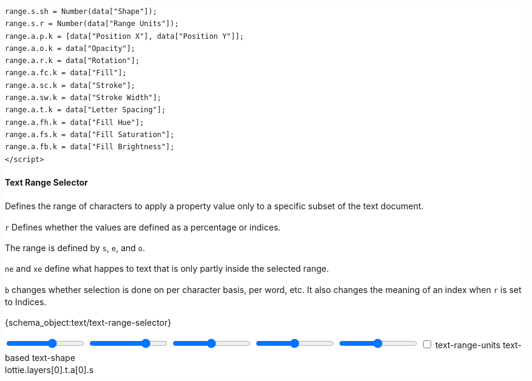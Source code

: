     range.s.sh = Number(data["Shape"]);
    range.s.r = Number(data["Range Units"]);
    range.a.p.k = [data["Position X"], data["Position Y"]];
    range.a.o.k = data["Opacity"];
    range.a.r.k = data["Rotation"];
    range.a.fc.k = data["Fill"];
    range.a.sc.k = data["Stroke"];
    range.a.sw.k = data["Stroke Width"];
    range.a.t.k = data["Letter Spacing"];
    range.a.fh.k = data["Fill Hue"];
    range.a.fs.k = data["Fill Saturation"];
    range.a.fb.k = data["Fill Brightness"];
    </script>
</lottie-playground>

#### Text Range Selector

Defines the range of characters to apply a property value only to
a specific subset of the text document.

`r` Defines whether the values are defined as a percentage or indices.

The range is defined by `s`, `e`, and `o`.

`ne` and `xe` define what happes to text that is only partly inside the selected range.

`b` changes whether selection is done on per character basis, per word, etc.
It also changes the meaning of an index when `r` is set to Indices.


{schema_object:text/text-range-selector}

<lottie-playground example="text-selector.json" width="512" height="350">
    <form>
        <input title="Start" type="range" min="0" value="60" max="100" step="1"/>
        <input title="End" type="range" min="0" value="75" max="100" step="1"/>
        <input title="Offset" type="range" min="-100" value="0" max="100" step="1"/>
        <input title="Min Ease" type="range" min="-100" value="0" max="100" step="1"/>
        <input title="Max Ease" type="range" min="-100" value="0" max="100" step="1"/>
        <input title="Randomize" type="checkbox" />
        <enum title="Range Units">text-range-units</enum>
        <enum title="Based On">text-based</enum>
        <enum title="Shape">text-shape</enum>
    </form>
    <json>lottie.layers[0].t.a[0].s</json>
    <script>
    var selector = lottie.layers[0].t.a[0].s;
    selector.s.k = data["Start"];
    selector.e.k = data["End"];
    selector.o.k = data["Offset"];
    selector.ne.k = data["Min Ease"];
    selector.xe.k = data["Max Ease"];
    selector.rn = Number(data["Randomize"]);
    selector.b = Number(data["Based On"]);
    selector.sh = Number(data["Shape"]);
    selector.r = Number(data["Range Units"]);
    </script>
</lottie-playground>
